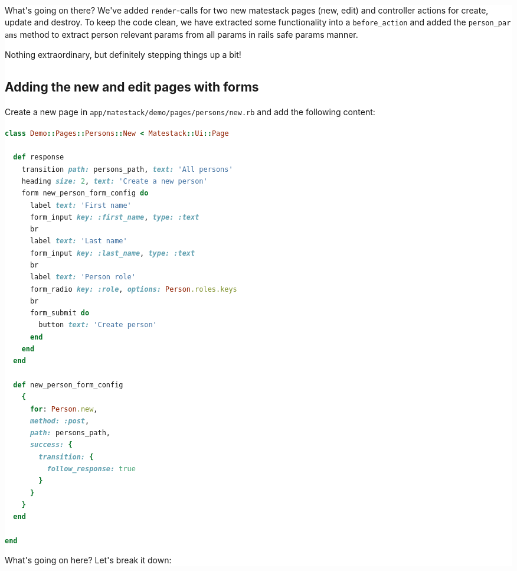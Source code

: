 ```ruby
```

What's going on there? We've added `render`-calls for two new matestack pages (new, edit) and controller actions for create, update and destroy. To keep the code clean, we have extracted some functionality into a `before_action` and added the `person_params` method to extract person relevant params from all params in rails safe params manner.

Nothing extraordinary, but definitely stepping things up a bit!

## Adding the new and edit pages with forms

Create a new page in `app/matestack/demo/pages/persons/new.rb` and add the following content:

```ruby
class Demo::Pages::Persons::New < Matestack::Ui::Page

  def response
    transition path: persons_path, text: 'All persons'
    heading size: 2, text: 'Create a new person'
    form new_person_form_config do
      label text: 'First name'
      form_input key: :first_name, type: :text
      br
      label text: 'Last name'
      form_input key: :last_name, type: :text
      br
      label text: 'Person role'
      form_radio key: :role, options: Person.roles.keys
      br
      form_submit do
        button text: 'Create person'
      end
    end
  end

  def new_person_form_config
    {
      for: Person.new,
      method: :post,
      path: persons_path,
      success: {
        transition: {
          follow_response: true
        }
      }
    }
  end

end
```

What's going on here? Let's break it down:
